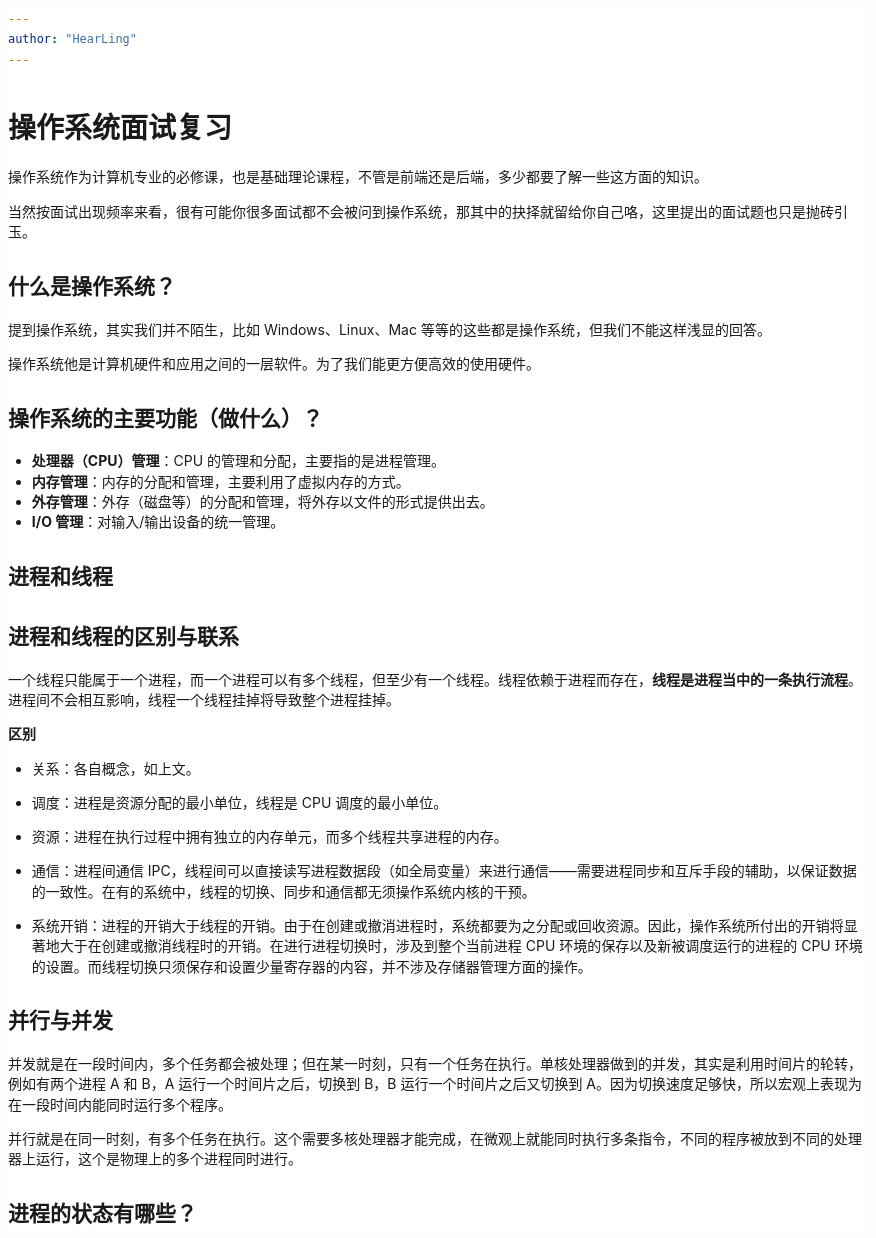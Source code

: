 ```yaml
---
author: "HearLing"
---
```

# 操作系统面试复习

操作系统作为计算机专业的必修课，也是基础理论课程，不管是前端还是后端，多少都要了解一些这方面的知识。

当然按面试出现频率来看，很有可能你很多面试都不会被问到操作系统，那其中的抉择就留给你自己咯，这里提出的面试题也只是抛砖引玉。

## 什么是操作系统？

提到操作系统，其实我们并不陌生，比如 Windows、Linux、Mac 等等的这些都是操作系统，但我们不能这样浅显的回答。

操作系统他是计算机硬件和应用之间的一层软件。为了我们能更方便高效的使用硬件。

## 操作系统的主要功能（做什么）？

- **处理器（CPU）管理**：CPU 的管理和分配，主要指的是进程管理。
- **内存管理**：内存的分配和管理，主要利用了虚拟内存的方式。
- **外存管理**：外存（磁盘等）的分配和管理，将外存以文件的形式提供出去。
- **I/O 管理**：对输入/输出设备的统一管理。

## 进程和线程

## 进程和线程的区别与联系

一个线程只能属于一个进程，而一个进程可以有多个线程，但至少有一个线程。线程依赖于进程而存在，**线程是进程当中的⼀条执⾏流程**。进程间不会相互影响，线程一个线程挂掉将导致整个进程挂掉。

**区别**

- 关系：各自概念，如上文。

- 调度：进程是资源分配的最小单位，线程是 CPU 调度的最小单位。

- 资源：进程在执行过程中拥有独立的内存单元，而多个线程共享进程的内存。

- 通信：进程间通信 IPC，线程间可以直接读写进程数据段（如全局变量）来进行通信——需要进程同步和互斥手段的辅助，以保证数据的一致性。在有的系统中，线程的切换、同步和通信都无须操作系统内核的干预。

- 系统开销：进程的开销大于线程的开销。由于在创建或撤消进程时，系统都要为之分配或回收资源。因此，操作系统所付出的开销将显著地大于在创建或撤消线程时的开销。在进行进程切换时，涉及到整个当前进程 CPU 环境的保存以及新被调度运行的进程的 CPU 环境的设置。而线程切换只须保存和设置少量寄存器的内容，并不涉及存储器管理方面的操作。

## 并行与并发

并发就是在一段时间内，多个任务都会被处理；但在某一时刻，只有一个任务在执行。单核处理器做到的并发，其实是利用时间片的轮转，例如有两个进程 A 和 B，A 运行一个时间片之后，切换到 B，B 运行一个时间片之后又切换到 A。因为切换速度足够快，所以宏观上表现为在一段时间内能同时运行多个程序。

并行就是在同一时刻，有多个任务在执行。这个需要多核处理器才能完成，在微观上就能同时执行多条指令，不同的程序被放到不同的处理器上运行，这个是物理上的多个进程同时进行。

## 进程的状态有哪些？
